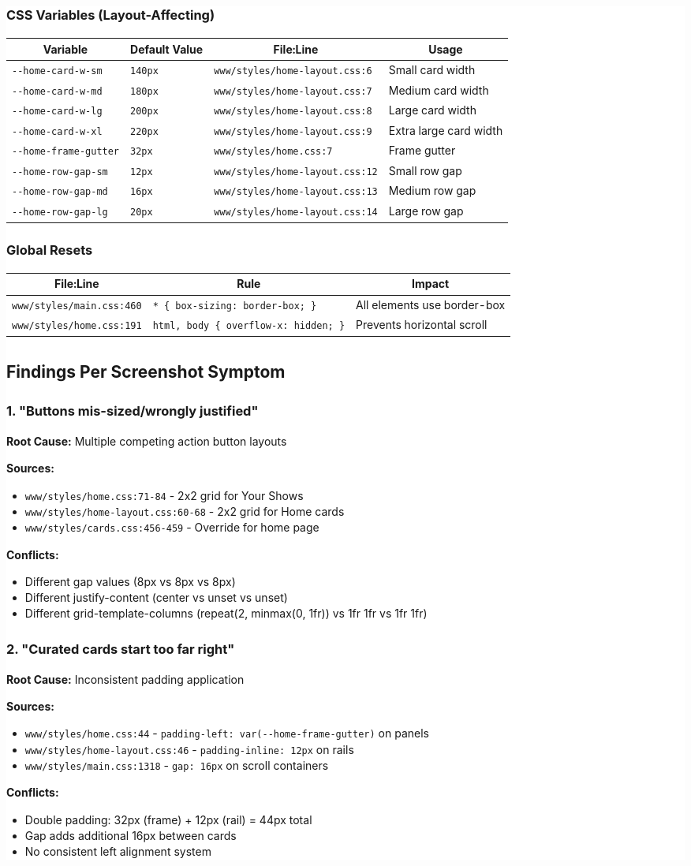 ### CSS Variables (Layout-Affecting)
| Variable | Default Value | File:Line | Usage |
|----------|---------------|-----------|-------|
| `--home-card-w-sm` | `140px` | `www/styles/home-layout.css:6` | Small card width |
| `--home-card-w-md` | `180px` | `www/styles/home-layout.css:7` | Medium card width |
| `--home-card-w-lg` | `200px` | `www/styles/home-layout.css:8` | Large card width |
| `--home-card-w-xl` | `220px` | `www/styles/home-layout.css:9` | Extra large card width |
| `--home-frame-gutter` | `32px` | `www/styles/home.css:7` | Frame gutter |
| `--home-row-gap-sm` | `12px` | `www/styles/home-layout.css:12` | Small row gap |
| `--home-row-gap-md` | `16px` | `www/styles/home-layout.css:13` | Medium row gap |
| `--home-row-gap-lg` | `20px` | `www/styles/home-layout.css:14` | Large row gap |

### Global Resets
| File:Line | Rule | Impact |
|-----------|------|--------|
| `www/styles/main.css:460` | `* { box-sizing: border-box; }` | All elements use border-box |
| `www/styles/home.css:191` | `html, body { overflow-x: hidden; }` | Prevents horizontal scroll |

## Findings Per Screenshot Symptom

### 1. "Buttons mis-sized/wrongly justified"
**Root Cause:** Multiple competing action button layouts

**Sources:**
- `www/styles/home.css:71-84` - 2x2 grid for Your Shows
- `www/styles/home-layout.css:60-68` - 2x2 grid for Home cards
- `www/styles/cards.css:456-459` - Override for home page

**Conflicts:**
- Different gap values (8px vs 8px vs 8px)
- Different justify-content (center vs unset vs unset)
- Different grid-template-columns (repeat(2, minmax(0, 1fr)) vs 1fr 1fr vs 1fr 1fr)

### 2. "Curated cards start too far right"
**Root Cause:** Inconsistent padding application

**Sources:**
- `www/styles/home.css:44` - `padding-left: var(--home-frame-gutter)` on panels
- `www/styles/home-layout.css:46` - `padding-inline: 12px` on rails
- `www/styles/main.css:1318` - `gap: 16px` on scroll containers

**Conflicts:**
- Double padding: 32px (frame) + 12px (rail) = 44px total
- Gap adds additional 16px between cards
- No consistent left alignment system
